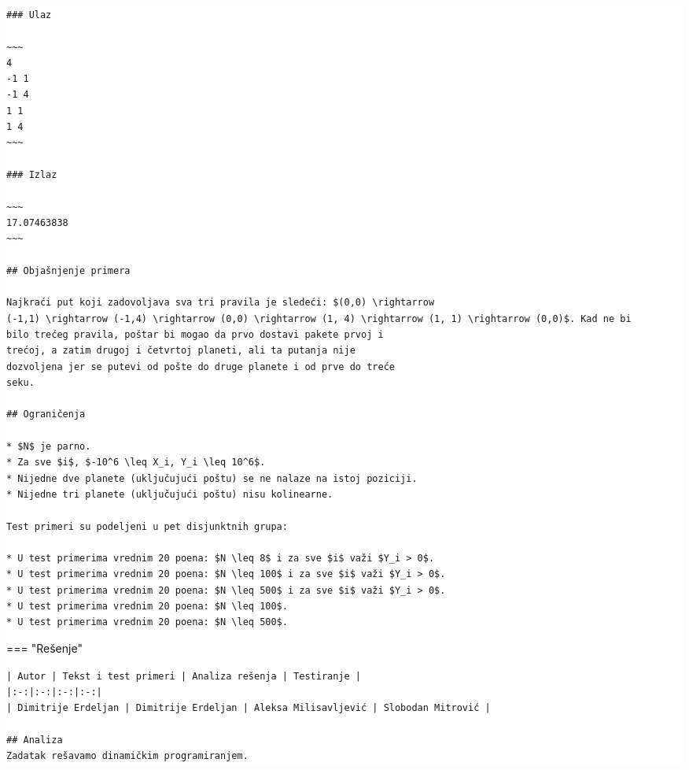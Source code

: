 	### Ulaz
	
	~~~
	4
	-1 1
	-1 4
	1 1
	1 4
	~~~
	
	### Izlaz
	
	~~~
	17.07463838
	~~~
	
	## Objašnjenje primera
	
	Najkraći put koji zadovoljava sva tri pravila je sledeći: $(0,0) \rightarrow
	(-1,1) \rightarrow (-1,4) \rightarrow (0,0) \rightarrow (1, 4) \rightarrow (1, 1) \rightarrow (0,0)$. Kad ne bi
	bilo trećeg pravila, poštar bi mogao da prvo dostavi pakete prvoj i
	trećoj, a zatim drugoj i četvrtoj planeti, ali ta putanja nije
	dozvoljena jer se putevi od pošte do druge planete i od prve do treće
	seku.
	
	## Ograničenja
	
	* $N$ je parno.
	* Za sve $i$, $-10^6 \leq X_i, Y_i \leq 10^6$.
	* Nijedne dve planete (uključujući poštu) se ne nalaze na istoj poziciji.
	* Nijedne tri planete (uključujući poštu) nisu kolinearne.
	
	Test primeri su podeljeni u pet disjunktnih grupa:
	
	* U test primerima vrednim 20 poena: $N \leq 8$ i za sve $i$ važi $Y_i > 0$.
	* U test primerima vrednim 20 poena: $N \leq 100$ i za sve $i$ važi $Y_i > 0$.
	* U test primerima vrednim 20 poena: $N \leq 500$ i za sve $i$ važi $Y_i > 0$.
	* U test primerima vrednim 20 poena: $N \leq 100$.
	* U test primerima vrednim 20 poena: $N \leq 500$.
	
=== "Rešenje"
	
	| Autor | Tekst i test primeri | Analiza rеšenja | Testiranje |
	|:-:|:-:|:-:|:-:|
	| Dimitrije Erdeljan | Dimitrije Erdeljan | Aleksa Milisavljević | Slobodan Mitrović |
	
	## Analiza
	Zadatak rešavamo dinamičkim programiranjem.
	